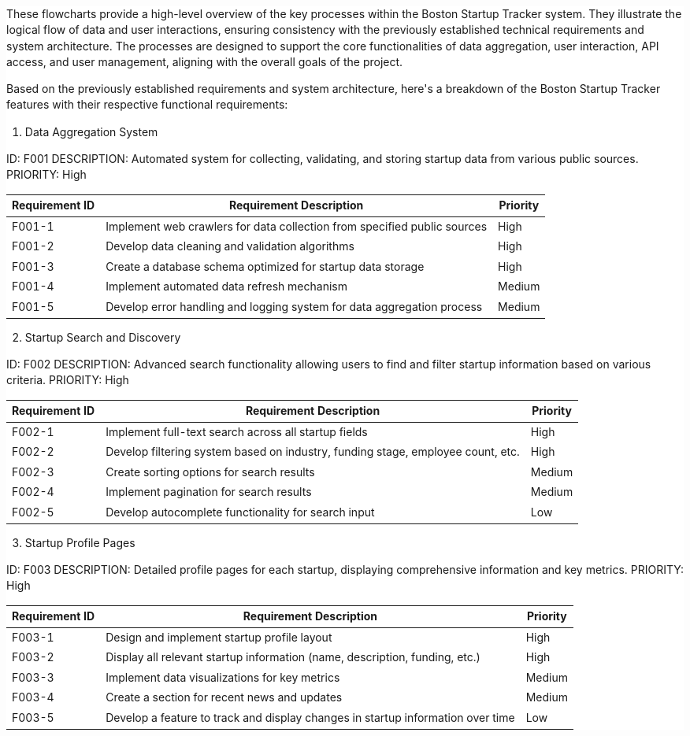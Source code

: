 These flowcharts provide a high-level overview of the key processes within the Boston Startup Tracker system. They illustrate the logical flow of data and user interactions, ensuring consistency with the previously established technical requirements and system architecture. The processes are designed to support the core functionalities of data aggregation, user interaction, API access, and user management, aligning with the overall goals of the project.

Based on the previously established requirements and system architecture, here's a breakdown of the Boston Startup Tracker features with their respective functional requirements:

1. Data Aggregation System

ID: F001
DESCRIPTION: Automated system for collecting, validating, and storing startup data from various public sources.
PRIORITY: High

| Requirement ID | Requirement Description | Priority |
|----------------|-------------------------|----------|
| F001-1 | Implement web crawlers for data collection from specified public sources | High |
| F001-2 | Develop data cleaning and validation algorithms | High |
| F001-3 | Create a database schema optimized for startup data storage | High |
| F001-4 | Implement automated data refresh mechanism | Medium |
| F001-5 | Develop error handling and logging system for data aggregation process | Medium |

2. Startup Search and Discovery

ID: F002
DESCRIPTION: Advanced search functionality allowing users to find and filter startup information based on various criteria.
PRIORITY: High

| Requirement ID | Requirement Description | Priority |
|----------------|-------------------------|----------|
| F002-1 | Implement full-text search across all startup fields | High |
| F002-2 | Develop filtering system based on industry, funding stage, employee count, etc. | High |
| F002-3 | Create sorting options for search results | Medium |
| F002-4 | Implement pagination for search results | Medium |
| F002-5 | Develop autocomplete functionality for search input | Low |

3. Startup Profile Pages

ID: F003
DESCRIPTION: Detailed profile pages for each startup, displaying comprehensive information and key metrics.
PRIORITY: High

| Requirement ID | Requirement Description | Priority |
|----------------|-------------------------|----------|
| F003-1 | Design and implement startup profile layout | High |
| F003-2 | Display all relevant startup information (name, description, funding, etc.) | High |
| F003-3 | Implement data visualizations for key metrics | Medium |
| F003-4 | Create a section for recent news and updates | Medium |
| F003-5 | Develop a feature to track and display changes in startup information over time | Low |
